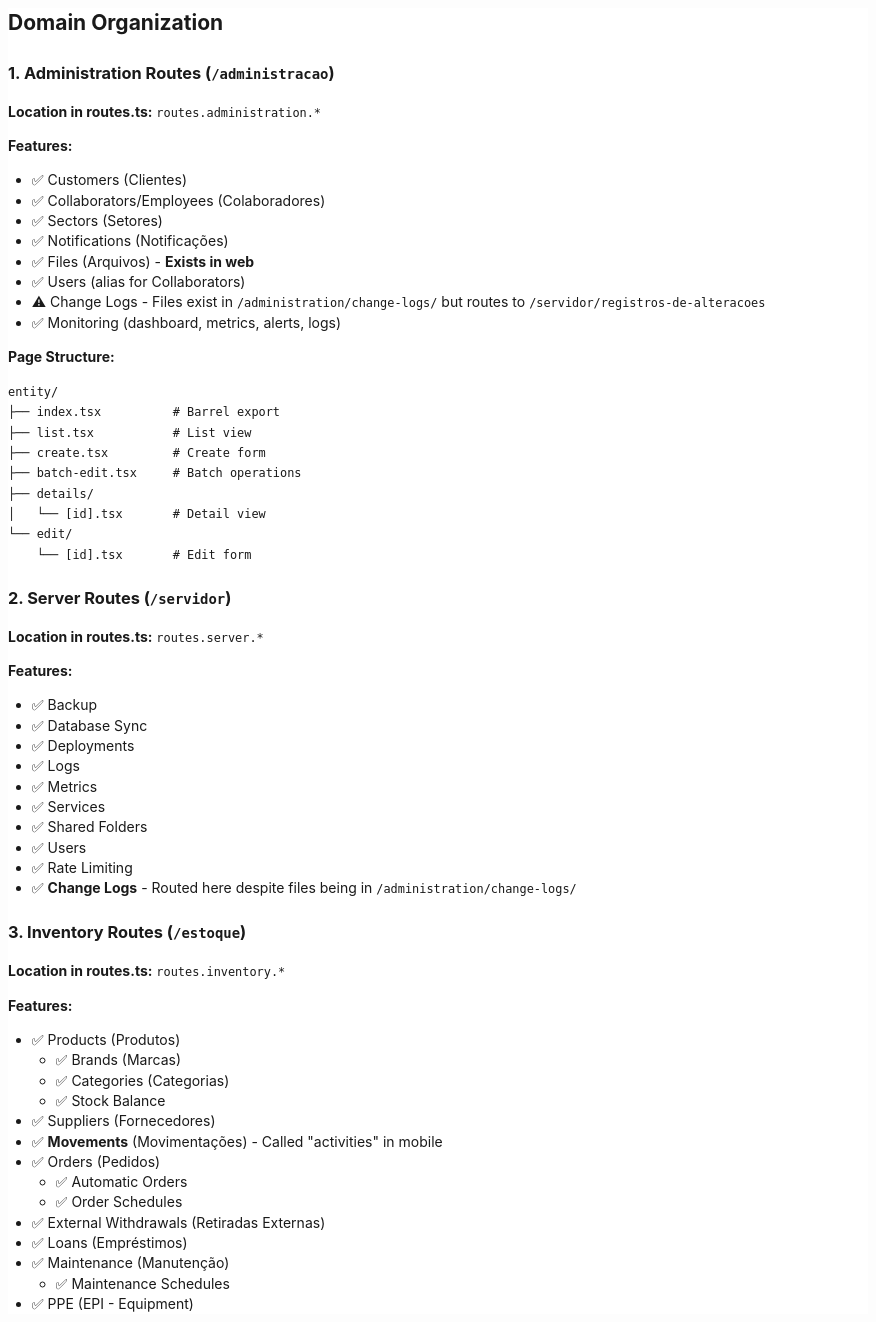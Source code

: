 
## Domain Organization

### 1. Administration Routes (`/administracao`)

**Location in routes.ts:** `routes.administration.*`

**Features:**
- ✅ Customers (Clientes)
- ✅ Collaborators/Employees (Colaboradores)
- ✅ Sectors (Setores)
- ✅ Notifications (Notificações)
- ✅ Files (Arquivos) - **Exists in web**
- ✅ Users (alias for Collaborators)
- ⚠️ Change Logs - Files exist in `/administration/change-logs/` but routes to `/servidor/registros-de-alteracoes`
- ✅ Monitoring (dashboard, metrics, alerts, logs)

**Page Structure:**
```
entity/
├── index.tsx          # Barrel export
├── list.tsx           # List view
├── create.tsx         # Create form
├── batch-edit.tsx     # Batch operations
├── details/
│   └── [id].tsx       # Detail view
└── edit/
    └── [id].tsx       # Edit form
```

### 2. Server Routes (`/servidor`)

**Location in routes.ts:** `routes.server.*`

**Features:**
- ✅ Backup
- ✅ Database Sync
- ✅ Deployments
- ✅ Logs
- ✅ Metrics
- ✅ Services
- ✅ Shared Folders
- ✅ Users
- ✅ Rate Limiting
- ✅ **Change Logs** - Routed here despite files being in `/administration/change-logs/`

### 3. Inventory Routes (`/estoque`)

**Location in routes.ts:** `routes.inventory.*`

**Features:**
- ✅ Products (Produtos)
  - ✅ Brands (Marcas)
  - ✅ Categories (Categorias)
  - ✅ Stock Balance
- ✅ Suppliers (Fornecedores)
- ✅ **Movements** (Movimentações) - Called "activities" in mobile
- ✅ Orders (Pedidos)
  - ✅ Automatic Orders
  - ✅ Order Schedules
- ✅ External Withdrawals (Retiradas Externas)
- ✅ Loans (Empréstimos)
- ✅ Maintenance (Manutenção)
  - ✅ Maintenance Schedules
- ✅ PPE (EPI - Equipment)